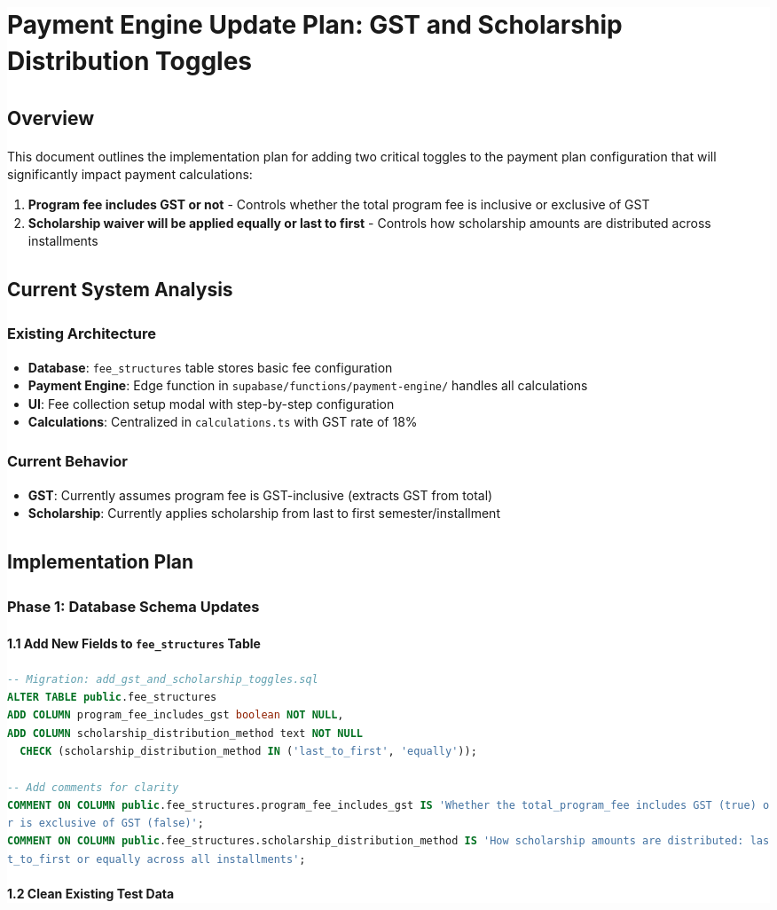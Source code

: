 # Payment Engine Update Plan: GST and Scholarship Distribution Toggles

## Overview

This document outlines the implementation plan for adding two critical toggles to the payment plan configuration that will significantly impact payment calculations:

1. **Program fee includes GST or not** - Controls whether the total program fee is inclusive or exclusive of GST
2. **Scholarship waiver will be applied equally or last to first** - Controls how scholarship amounts are distributed across installments

## Current System Analysis

### Existing Architecture

- **Database**: `fee_structures` table stores basic fee configuration
- **Payment Engine**: Edge function in `supabase/functions/payment-engine/` handles all calculations
- **UI**: Fee collection setup modal with step-by-step configuration
- **Calculations**: Centralized in `calculations.ts` with GST rate of 18%

### Current Behavior

- **GST**: Currently assumes program fee is GST-inclusive (extracts GST from total)
- **Scholarship**: Currently applies scholarship from last to first semester/installment

## Implementation Plan

### Phase 1: Database Schema Updates

#### 1.1 Add New Fields to `fee_structures` Table

```sql
-- Migration: add_gst_and_scholarship_toggles.sql
ALTER TABLE public.fee_structures
ADD COLUMN program_fee_includes_gst boolean NOT NULL,
ADD COLUMN scholarship_distribution_method text NOT NULL
  CHECK (scholarship_distribution_method IN ('last_to_first', 'equally'));

-- Add comments for clarity
COMMENT ON COLUMN public.fee_structures.program_fee_includes_gst IS 'Whether the total_program_fee includes GST (true) or is exclusive of GST (false)';
COMMENT ON COLUMN public.fee_structures.scholarship_distribution_method IS 'How scholarship amounts are distributed: last_to_first or equally across all installments';
```

#### 1.2 Clean Existing Test Data
